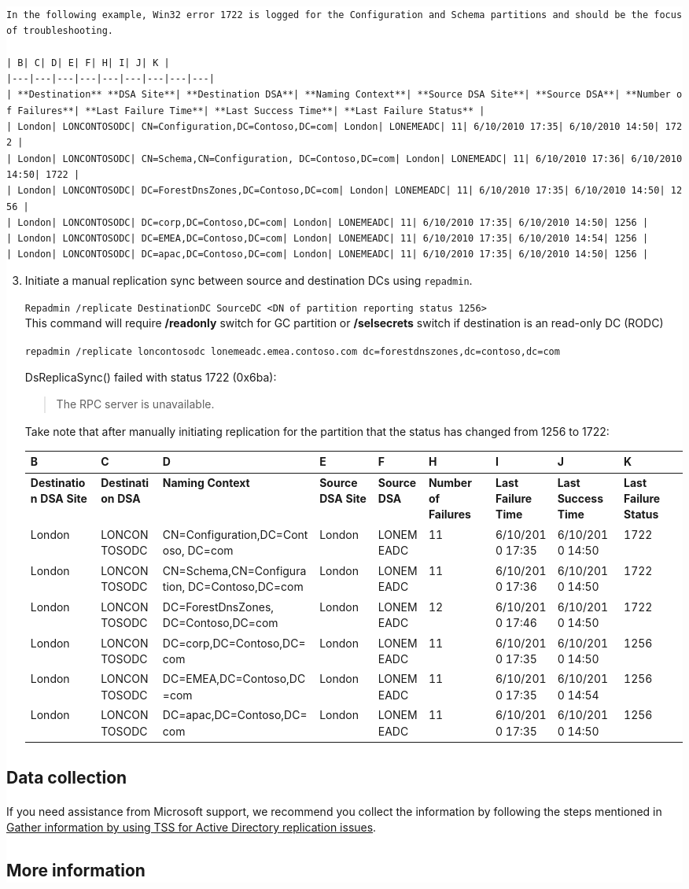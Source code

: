     In the following example, Win32 error 1722 is logged for the Configuration and Schema partitions and should be the focus of troubleshooting.

    | B| C| D| E| F| H| I| J| K |
    |---|---|---|---|---|---|---|---|---|
    | **Destination** **DSA Site**| **Destination DSA**| **Naming Context**| **Source DSA Site**| **Source DSA**| **Number of Failures**| **Last Failure Time**| **Last Success Time**| **Last Failure Status** |
    | London| LONCONTOSODC| CN=Configuration,DC=Contoso,DC=com| London| LONEMEADC| 11| 6/10/2010 17:35| 6/10/2010 14:50| 1722 |
    | London| LONCONTOSODC| CN=Schema,CN=Configuration, DC=Contoso,DC=com| London| LONEMEADC| 11| 6/10/2010 17:36| 6/10/2010 14:50| 1722 |
    | London| LONCONTOSODC| DC=ForestDnsZones,DC=Contoso,DC=com| London| LONEMEADC| 11| 6/10/2010 17:35| 6/10/2010 14:50| 1256 |
    | London| LONCONTOSODC| DC=corp,DC=Contoso,DC=com| London| LONEMEADC| 11| 6/10/2010 17:35| 6/10/2010 14:50| 1256 |
    | London| LONCONTOSODC| DC=EMEA,DC=Contoso,DC=com| London| LONEMEADC| 11| 6/10/2010 17:35| 6/10/2010 14:54| 1256 |
    | London| LONCONTOSODC| DC=apac,DC=Contoso,DC=com| London| LONEMEADC| 11| 6/10/2010 17:35| 6/10/2010 14:50| 1256 |

3. Initiate a manual replication sync between source and destination DCs using `repadmin`.

    `Repadmin /replicate DestinationDC SourceDC <DN of partition reporting status 1256>`  
    This command will require **/readonly** switch for GC partition or **/selsecrets** switch if destination is an read-only DC (RODC)

    `repadmin /replicate loncontosodc lonemeadc.emea.contoso.com dc=forestdnszones,dc=contoso,dc=com`

    DsReplicaSync() failed with status 1722 (0x6ba):

    > The RPC server is unavailable.  

    Take note that after manually initiating replication for the partition that the status has changed from 1256 to 1722:

    | B| C| D| E| F| H| I| J| K |
    |---|---|---|---|---|---|---|---|---|
    | **Destination DSA Site**| **Destination DSA**| **Naming Context**| **Source DSA Site**| **Source DSA**| **Number** **of Failures**| **Last Failure Time**| **Last Success Time**| **Last Failure Status** |
    | London| LONCONTOSODC| CN=Configuration,DC=Contoso, DC=com| London| LONEMEADC| 11| 6/10/2010 17:35| 6/10/2010 14:50| 1722 |
    | London| LONCONTOSODC| CN=Schema,CN=Configuration, DC=Contoso,DC=com| London| LONEMEADC| 11| 6/10/2010 17:36| 6/10/2010 14:50| 1722 |
    | London| LONCONTOSODC| DC=ForestDnsZones, DC=Contoso,DC=com| London| LONEMEADC| 12| 6/10/2010 17:46| 6/10/2010 14:50| 1722 |
    | London| LONCONTOSODC| DC=corp,DC=Contoso,DC=com| London| LONEMEADC| 11| 6/10/2010 17:35| 6/10/2010 14:50| 1256 |
    | London| LONCONTOSODC| DC=EMEA,DC=Contoso,DC=com| London| LONEMEADC| 11| 6/10/2010 17:35| 6/10/2010 14:54| 1256 |
    | London| LONCONTOSODC| DC=apac,DC=Contoso,DC=com| London| LONEMEADC| 11| 6/10/2010 17:35| 6/10/2010 14:50| 1256 |

## Data collection

If you need assistance from Microsoft support, we recommend you collect the information by following the steps mentioned in [Gather information by using TSS for Active Directory replication issues](../../windows-client/windows-troubleshooters/gather-information-using-tss-ad-replication.md).

## More information
